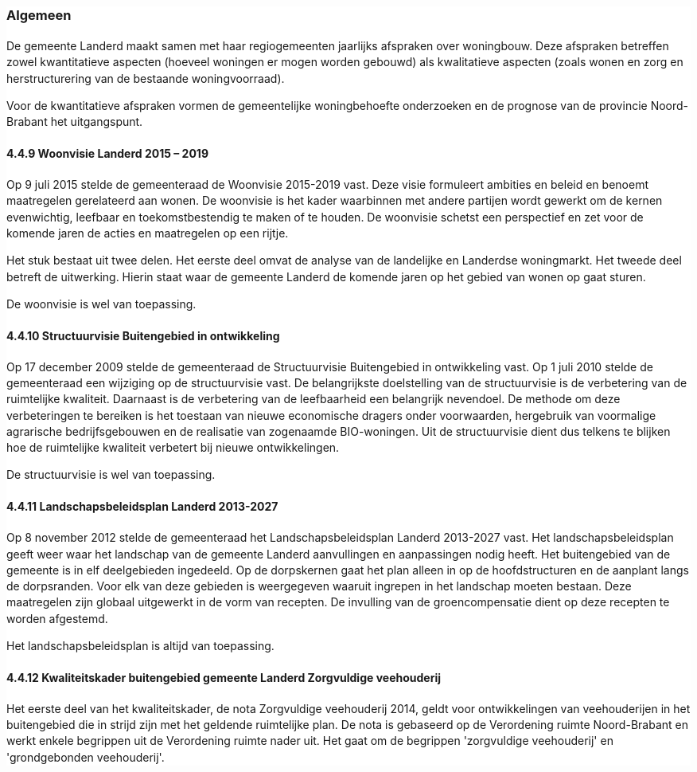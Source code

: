 ### **Algemeen**

De gemeente Landerd maakt samen met haar regiogemeenten jaarlijks afspraken over woningbouw. Deze afspraken betreffen zowel kwantitatieve aspecten (hoeveel woningen er mogen worden gebouwd) als kwalitatieve aspecten (zoals wonen en zorg en herstructurering van de bestaande woningvoorraad).

Voor de kwantitatieve afspraken vormen de gemeentelijke woningbehoefte onderzoeken en de prognose van de provincie Noord-Brabant het uitgangspunt.

#### **4.4.9 Woonvisie Landerd 2015 – 2019**

Op 9 juli 2015 stelde de gemeenteraad de Woonvisie 2015-2019 vast. Deze visie formuleert ambities en beleid en benoemt maatregelen gerelateerd aan wonen. De woonvisie is het kader waarbinnen met andere partijen wordt gewerkt om de kernen evenwichtig, leefbaar en toekomstbestendig te maken of te houden. De woonvisie schetst een perspectief en zet voor de komende jaren de acties en maatregelen op een rijtje.

Het stuk bestaat uit twee delen. Het eerste deel omvat de analyse van de landelijke en Landerdse woningmarkt. Het tweede deel betreft de uitwerking. Hierin staat waar de gemeente Landerd de komende jaren op het gebied van wonen op gaat sturen.

De woonvisie is wel van toepassing.

#### **4.4.10 Structuurvisie Buitengebied in ontwikkeling**

Op 17 december 2009 stelde de gemeenteraad de Structuurvisie Buitengebied in ontwikkeling vast. Op 1 juli 2010 stelde de gemeenteraad een wijziging op de structuurvisie vast. De belangrijkste doelstelling van de structuurvisie is de verbetering van de ruimtelijke kwaliteit. Daarnaast is de verbetering van de leefbaarheid een belangrijk nevendoel. De methode om deze verbeteringen te bereiken is het toestaan van nieuwe economische dragers onder voorwaarden, hergebruik van voormalige agrarische bedrijfsgebouwen en de realisatie van zogenaamde BIO-woningen. Uit de structuurvisie dient dus telkens te blijken hoe de ruimtelijke kwaliteit verbetert bij nieuwe ontwikkelingen.

De structuurvisie is wel van toepassing.

#### **4.4.11 Landschapsbeleidsplan Landerd 2013-2027**

Op 8 november 2012 stelde de gemeenteraad het Landschapsbeleidsplan Landerd 2013-2027 vast. Het landschapsbeleidsplan geeft weer waar het landschap van de gemeente Landerd aanvullingen en aanpassingen nodig heeft. Het buitengebied van de gemeente is in elf deelgebieden ingedeeld. Op de dorpskernen gaat het plan alleen in op de hoofdstructuren en de aanplant langs de dorpsranden. Voor elk van deze gebieden is weergegeven waaruit ingrepen in het landschap moeten bestaan. Deze maatregelen zijn globaal uitgewerkt in de vorm van recepten. De invulling van de groencompensatie dient op deze recepten te worden afgestemd.

Het landschapsbeleidsplan is altijd van toepassing.

#### **4.4.12 Kwaliteitskader buitengebied gemeente Landerd Zorgvuldige veehouderij**

Het eerste deel van het kwaliteitskader, de nota Zorgvuldige veehouderij 2014, geldt voor ontwikkelingen van veehouderijen in het buitengebied die in strijd zijn met het geldende ruimtelijke plan. De nota is gebaseerd op de Verordening ruimte Noord-Brabant en werkt enkele begrippen uit de Verordening ruimte nader uit. Het gaat om de begrippen 'zorgvuldige veehouderij' en 'grondgebonden veehouderij'.
